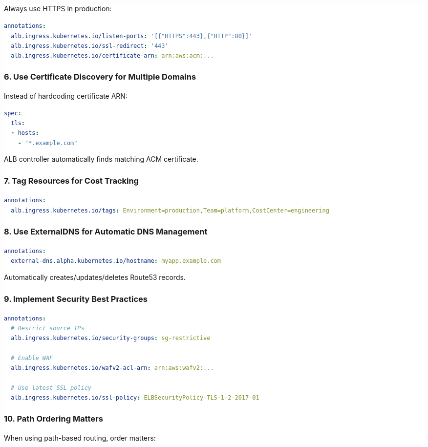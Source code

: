Always use HTTPS in production:

```yaml
annotations:
  alb.ingress.kubernetes.io/listen-ports: '[{"HTTPS":443},{"HTTP":80}]'
  alb.ingress.kubernetes.io/ssl-redirect: '443'
  alb.ingress.kubernetes.io/certificate-arn: arn:aws:acm:...
```

### 6. Use Certificate Discovery for Multiple Domains

Instead of hardcoding certificate ARN:

```yaml
spec:
  tls:
  - hosts:
    - "*.example.com"
```

ALB controller automatically finds matching ACM certificate.

### 7. Tag Resources for Cost Tracking

```yaml
annotations:
  alb.ingress.kubernetes.io/tags: Environment=production,Team=platform,CostCenter=engineering
```

### 8. Use ExternalDNS for Automatic DNS Management

```yaml
annotations:
  external-dns.alpha.kubernetes.io/hostname: myapp.example.com
```

Automatically creates/updates/deletes Route53 records.

### 9. Implement Security Best Practices

```yaml
annotations:
  # Restrict source IPs
  alb.ingress.kubernetes.io/security-groups: sg-restrictive

  # Enable WAF
  alb.ingress.kubernetes.io/wafv2-acl-arn: arn:aws:wafv2:...

  # Use latest SSL policy
  alb.ingress.kubernetes.io/ssl-policy: ELBSecurityPolicy-TLS-1-2-2017-01
```

### 10. Path Ordering Matters

When using path-based routing, order matters:
